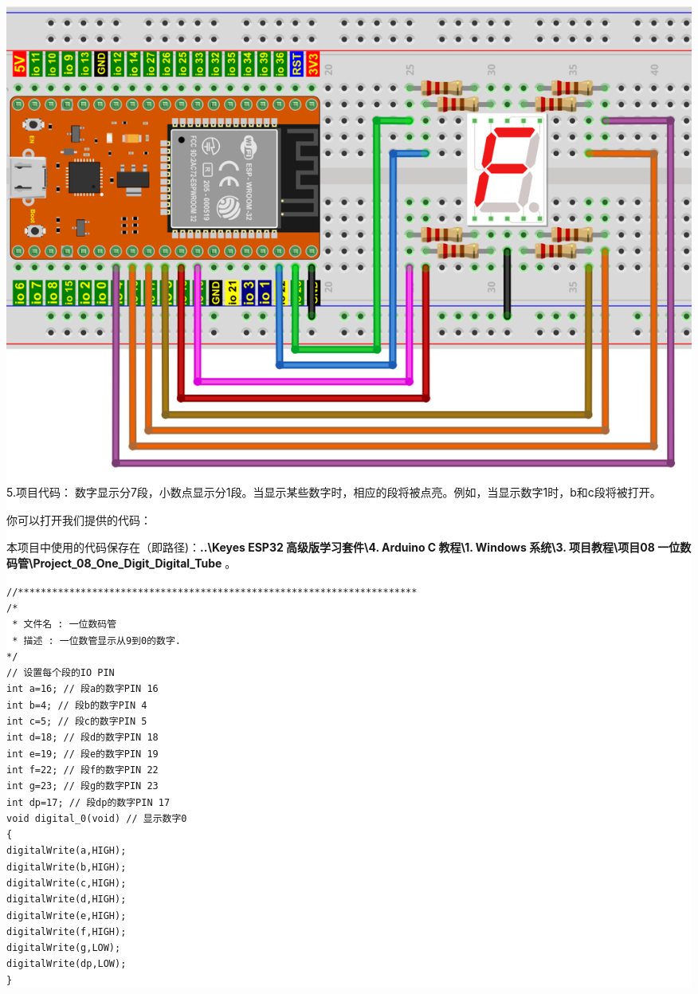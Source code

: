 ![图片不存在](./Arduino/media/da76f2ea8684ac4bb13d8b55d272977a.png)

5.项目代码：
数字显示分7段，小数点显示分1段。当显示某些数字时，相应的段将被点亮。例如，当显示数字1时，b和c段将被打开。

你可以打开我们提供的代码：

本项目中使用的代码保存在（即路径)：**..\Keyes ESP32 高级版学习套件\4. Arduino C 教程\1. Windows 系统\3. 项目教程\项目08 一位数码管\Project_08_One_Digit_Digital_Tube** 。

```
//**********************************************************************
/* 
 * 文件名 : 一位数码管
 * 描述 : 一位数管显示从9到0的数字.
*/
// 设置每个段的IO PIN
int a=16; // 段a的数字PIN 16
int b=4; // 段b的数字PIN 4
int c=5; // 段c的数字PIN 5
int d=18; // 段d的数字PIN 18
int e=19; // 段e的数字PIN 19
int f=22; // 段f的数字PIN 22
int g=23; // 段g的数字PIN 23
int dp=17; // 段dp的数字PIN 17
void digital_0(void) // 显示数字0
{
digitalWrite(a,HIGH);
digitalWrite(b,HIGH);
digitalWrite(c,HIGH);
digitalWrite(d,HIGH);
digitalWrite(e,HIGH);
digitalWrite(f,HIGH);
digitalWrite(g,LOW);
digitalWrite(dp,LOW);
}
```